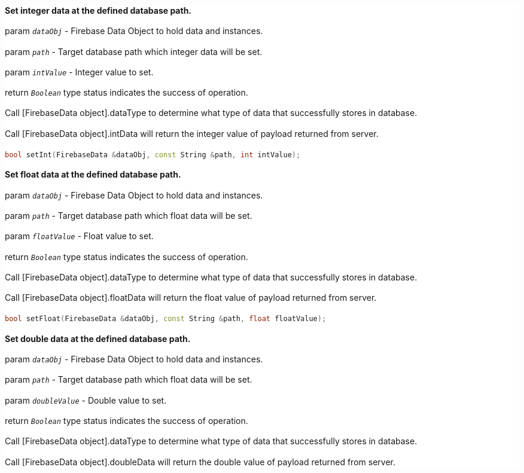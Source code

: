 



**Set integer data at the defined database path.**

param *`dataObj`* - Firebase Data Object to hold data and instances.

param *`path`* - Target database path which integer data will be set.

param *`intValue`* - Integer value to set.

return *`Boolean`* type status indicates the success of operation.

Call [FirebaseData object].dataType to determine what type of data that successfully
stores in database. 
    
Call [FirebaseData object].intData will return the integer value of
payload returned from server.

```C++
bool setInt(FirebaseData &dataObj, const String &path, int intValue);
```





**Set float data at the defined database path.**

param *`dataObj`* - Firebase Data Object to hold data and instances.

param *`path`* - Target database path which float data will be set.

param *`floatValue`* - Float value to set.

return *`Boolean`* type status indicates the success of operation.

Call [FirebaseData object].dataType to determine what type of data that successfully
stores in database. 

Call [FirebaseData object].floatData will return the float value of
payload returned from server.

```C++
bool setFloat(FirebaseData &dataObj, const String &path, float floatValue);
```





**Set double data at the defined database path.**

param *`dataObj`* - Firebase Data Object to hold data and instances.

param *`path`* - Target database path which float data will be set.

param *`doubleValue`* - Double value to set.

return *`Boolean`* type status indicates the success of operation.

Call [FirebaseData object].dataType to determine what type of data that successfully
stores in database.

Call [FirebaseData object].doubleData will return the double value of
payload returned from server.
